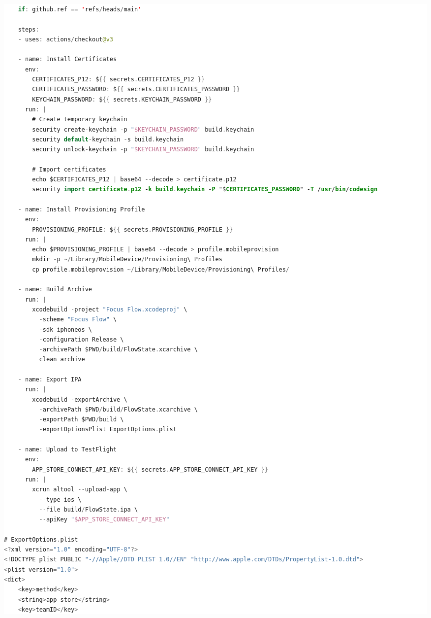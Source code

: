 ```swift
    if: github.ref == 'refs/heads/main'
    
    steps:
    - uses: actions/checkout@v3
    
    - name: Install Certificates
      env:
        CERTIFICATES_P12: ${{ secrets.CERTIFICATES_P12 }}
        CERTIFICATES_PASSWORD: ${{ secrets.CERTIFICATES_PASSWORD }}
        KEYCHAIN_PASSWORD: ${{ secrets.KEYCHAIN_PASSWORD }}
      run: |
        # Create temporary keychain
        security create-keychain -p "$KEYCHAIN_PASSWORD" build.keychain
        security default-keychain -s build.keychain
        security unlock-keychain -p "$KEYCHAIN_PASSWORD" build.keychain
        
        # Import certificates
        echo $CERTIFICATES_P12 | base64 --decode > certificate.p12
        security import certificate.p12 -k build.keychain -P "$CERTIFICATES_PASSWORD" -T /usr/bin/codesign
        
    - name: Install Provisioning Profile
      env:
        PROVISIONING_PROFILE: ${{ secrets.PROVISIONING_PROFILE }}
      run: |
        echo $PROVISIONING_PROFILE | base64 --decode > profile.mobileprovision
        mkdir -p ~/Library/MobileDevice/Provisioning\ Profiles
        cp profile.mobileprovision ~/Library/MobileDevice/Provisioning\ Profiles/
        
    - name: Build Archive
      run: |
        xcodebuild -project "Focus Flow.xcodeproj" \
          -scheme "Focus Flow" \
          -sdk iphoneos \
          -configuration Release \
          -archivePath $PWD/build/FlowState.xcarchive \
          clean archive
          
    - name: Export IPA
      run: |
        xcodebuild -exportArchive \
          -archivePath $PWD/build/FlowState.xcarchive \
          -exportPath $PWD/build \
          -exportOptionsPlist ExportOptions.plist
          
    - name: Upload to TestFlight
      env:
        APP_STORE_CONNECT_API_KEY: ${{ secrets.APP_STORE_CONNECT_API_KEY }}
      run: |
        xcrun altool --upload-app \
          --type ios \
          --file build/FlowState.ipa \
          --apiKey "$APP_STORE_CONNECT_API_KEY"

# ExportOptions.plist
<?xml version="1.0" encoding="UTF-8"?>
<!DOCTYPE plist PUBLIC "-//Apple//DTD PLIST 1.0//EN" "http://www.apple.com/DTDs/PropertyList-1.0.dtd">
<plist version="1.0">
<dict>
    <key>method</key>
    <string>app-store</string>
    <key>teamID</key>
```